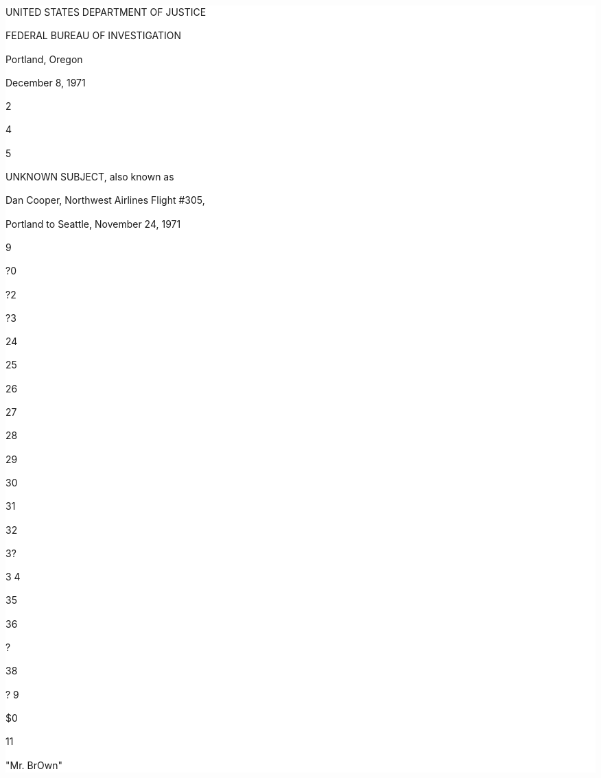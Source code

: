 UNITED STATES DEPARTMENT OF JUSTICE

FEDERAL BUREAU OF INVESTIGATION

Portland, Oregon

December 8, 1971

2

4

5

UNKNOWN SUBJECT, also known as

Dan Cooper, Northwest Airlines Flight #305,

Portland to Seattle, November 24, 1971

9

?0

?2

?3

24

25

26

27

28

29

30

31

32

3?

3 4

35

36

?

38

? 9

$0

11

"Mr. BrOwn"
